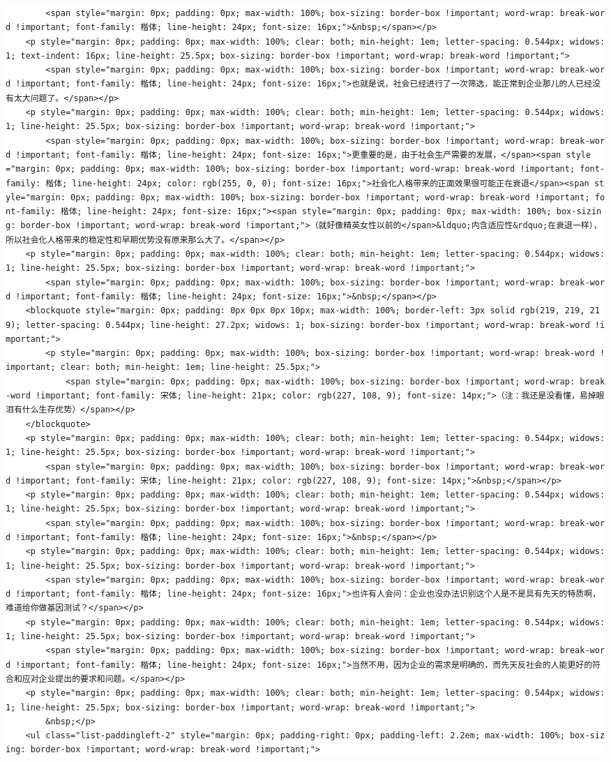 			<span style="margin: 0px; padding: 0px; max-width: 100%; box-sizing: border-box !important; word-wrap: break-word !important; font-family: 楷体; line-height: 24px; font-size: 16px;">&nbsp;</span></p>
		<p style="margin: 0px; padding: 0px; max-width: 100%; clear: both; min-height: 1em; letter-spacing: 0.544px; widows: 1; text-indent: 16px; line-height: 25.5px; box-sizing: border-box !important; word-wrap: break-word !important;">
			<span style="margin: 0px; padding: 0px; max-width: 100%; box-sizing: border-box !important; word-wrap: break-word !important; font-family: 楷体; line-height: 24px; font-size: 16px;">也就是说，社会已经进行了一次筛选，能正常到企业那儿的人已经没有太大问题了。</span></p>
		<p style="margin: 0px; padding: 0px; max-width: 100%; clear: both; min-height: 1em; letter-spacing: 0.544px; widows: 1; line-height: 25.5px; box-sizing: border-box !important; word-wrap: break-word !important;">
			<span style="margin: 0px; padding: 0px; max-width: 100%; box-sizing: border-box !important; word-wrap: break-word !important; font-family: 楷体; line-height: 24px; font-size: 16px;">更重要的是，由于社会生产需要的发展，</span><span style="margin: 0px; padding: 0px; max-width: 100%; box-sizing: border-box !important; word-wrap: break-word !important; font-family: 楷体; line-height: 24px; color: rgb(255, 0, 0); font-size: 16px;">社会化人格带来的正面效果很可能正在衰退</span><span style="margin: 0px; padding: 0px; max-width: 100%; box-sizing: border-box !important; word-wrap: break-word !important; font-family: 楷体; line-height: 24px; font-size: 16px;"><span style="margin: 0px; padding: 0px; max-width: 100%; box-sizing: border-box !important; word-wrap: break-word !important;">（就好像精英女性以前的</span>&ldquo;内含适应性&rdquo;在衰退一样），所以社会化人格带来的稳定性和早期优势没有原来那么大了。</span></p>
		<p style="margin: 0px; padding: 0px; max-width: 100%; clear: both; min-height: 1em; letter-spacing: 0.544px; widows: 1; line-height: 25.5px; box-sizing: border-box !important; word-wrap: break-word !important;">
			<span style="margin: 0px; padding: 0px; max-width: 100%; box-sizing: border-box !important; word-wrap: break-word !important; font-family: 楷体; line-height: 24px; font-size: 16px;">&nbsp;</span></p>
		<blockquote style="margin: 0px; padding: 0px 0px 0px 10px; max-width: 100%; border-left: 3px solid rgb(219, 219, 219); letter-spacing: 0.544px; line-height: 27.2px; widows: 1; box-sizing: border-box !important; word-wrap: break-word !important;">
			<p style="margin: 0px; padding: 0px; max-width: 100%; box-sizing: border-box !important; word-wrap: break-word !important; clear: both; min-height: 1em; line-height: 25.5px;">
				<span style="margin: 0px; padding: 0px; max-width: 100%; box-sizing: border-box !important; word-wrap: break-word !important; font-family: 宋体; line-height: 21px; color: rgb(227, 108, 9); font-size: 14px;">（注：我还是没看懂，易掉眼泪有什么生存优势）</span></p>
		</blockquote>
		<p style="margin: 0px; padding: 0px; max-width: 100%; clear: both; min-height: 1em; letter-spacing: 0.544px; widows: 1; line-height: 25.5px; box-sizing: border-box !important; word-wrap: break-word !important;">
			<span style="margin: 0px; padding: 0px; max-width: 100%; box-sizing: border-box !important; word-wrap: break-word !important; font-family: 宋体; line-height: 21px; color: rgb(227, 108, 9); font-size: 14px;">&nbsp;</span></p>
		<p style="margin: 0px; padding: 0px; max-width: 100%; clear: both; min-height: 1em; letter-spacing: 0.544px; widows: 1; line-height: 25.5px; box-sizing: border-box !important; word-wrap: break-word !important;">
			<span style="margin: 0px; padding: 0px; max-width: 100%; box-sizing: border-box !important; word-wrap: break-word !important; font-family: 楷体; line-height: 24px; font-size: 16px;">&nbsp;</span></p>
		<p style="margin: 0px; padding: 0px; max-width: 100%; clear: both; min-height: 1em; letter-spacing: 0.544px; widows: 1; line-height: 25.5px; box-sizing: border-box !important; word-wrap: break-word !important;">
			<span style="margin: 0px; padding: 0px; max-width: 100%; box-sizing: border-box !important; word-wrap: break-word !important; font-family: 楷体; line-height: 24px; font-size: 16px;">也许有人会问：企业也没办法识别这个人是不是具有先天的特质啊，难道给你做基因测试？</span></p>
		<p style="margin: 0px; padding: 0px; max-width: 100%; clear: both; min-height: 1em; letter-spacing: 0.544px; widows: 1; line-height: 25.5px; box-sizing: border-box !important; word-wrap: break-word !important;">
			<span style="margin: 0px; padding: 0px; max-width: 100%; box-sizing: border-box !important; word-wrap: break-word !important; font-family: 楷体; line-height: 24px; font-size: 16px;">当然不用，因为企业的需求是明确的，而先天反社会的人能更好的符合和应对企业提出的要求和问题。</span></p>
		<p style="margin: 0px; padding: 0px; max-width: 100%; clear: both; min-height: 1em; letter-spacing: 0.544px; widows: 1; line-height: 25.5px; box-sizing: border-box !important; word-wrap: break-word !important;">
			&nbsp;</p>
		<ul class="list-paddingleft-2" style="margin: 0px; padding-right: 0px; padding-left: 2.2em; max-width: 100%; box-sizing: border-box !important; word-wrap: break-word !important;">
